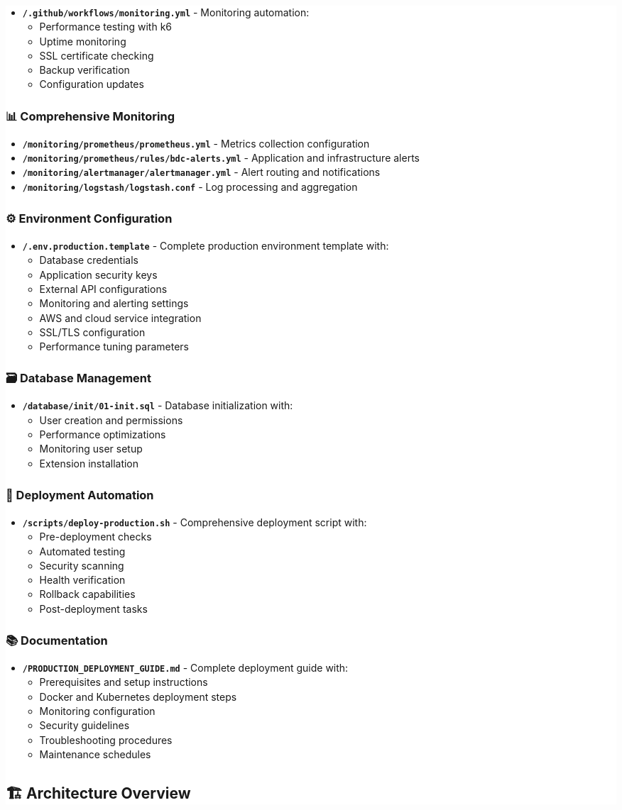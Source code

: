 - **`/.github/workflows/monitoring.yml`** - Monitoring automation:
  - Performance testing with k6
  - Uptime monitoring
  - SSL certificate checking
  - Backup verification
  - Configuration updates

### 📊 Comprehensive Monitoring
- **`/monitoring/prometheus/prometheus.yml`** - Metrics collection configuration
- **`/monitoring/prometheus/rules/bdc-alerts.yml`** - Application and infrastructure alerts
- **`/monitoring/alertmanager/alertmanager.yml`** - Alert routing and notifications
- **`/monitoring/logstash/logstash.conf`** - Log processing and aggregation

### ⚙️ Environment Configuration
- **`/.env.production.template`** - Complete production environment template with:
  - Database credentials
  - Application security keys
  - External API configurations
  - Monitoring and alerting settings
  - AWS and cloud service integration
  - SSL/TLS configuration
  - Performance tuning parameters

### 🗃️ Database Management
- **`/database/init/01-init.sql`** - Database initialization with:
  - User creation and permissions
  - Performance optimizations
  - Monitoring user setup
  - Extension installation

### 🚀 Deployment Automation
- **`/scripts/deploy-production.sh`** - Comprehensive deployment script with:
  - Pre-deployment checks
  - Automated testing
  - Security scanning
  - Health verification
  - Rollback capabilities
  - Post-deployment tasks

### 📚 Documentation
- **`/PRODUCTION_DEPLOYMENT_GUIDE.md`** - Complete deployment guide with:
  - Prerequisites and setup instructions
  - Docker and Kubernetes deployment steps
  - Monitoring configuration
  - Security guidelines
  - Troubleshooting procedures
  - Maintenance schedules

## 🏗️ Architecture Overview

